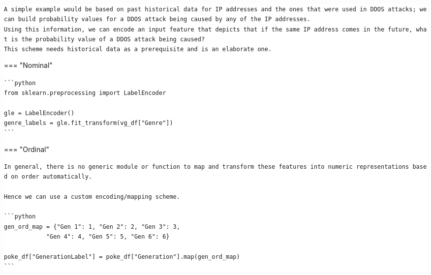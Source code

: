     A simple example would be based on past historical data for IP addresses and the ones that were used in DDOS attacks; we can build probability values for a DDOS attack being caused by any of the IP addresses.
    Using this information, we can encode an input feature that depicts that if the same IP address comes in the future, what is the probability value of a DDOS attack being caused?
    This scheme needs historical data as a prerequisite and is an elaborate one.

=== "Nominal"

    ```python
    from sklearn.preprocessing import LabelEncoder

    gle = LabelEncoder()
    genre_labels = gle.fit_transform(vg_df["Genre"])
    ```

=== "Ordinal"

    In general, there is no generic module or function to map and transform these features into numeric representations based on order automatically.

    Hence we can use a custom encoding/mapping scheme.

    ```python
    gen_ord_map = {"Gen 1": 1, "Gen 2": 2, "Gen 3": 3,
                "Gen 4": 4, "Gen 5": 5, "Gen 6": 6}

    poke_df["GenerationLabel"] = poke_df["Generation"].map(gen_ord_map)
    ```

